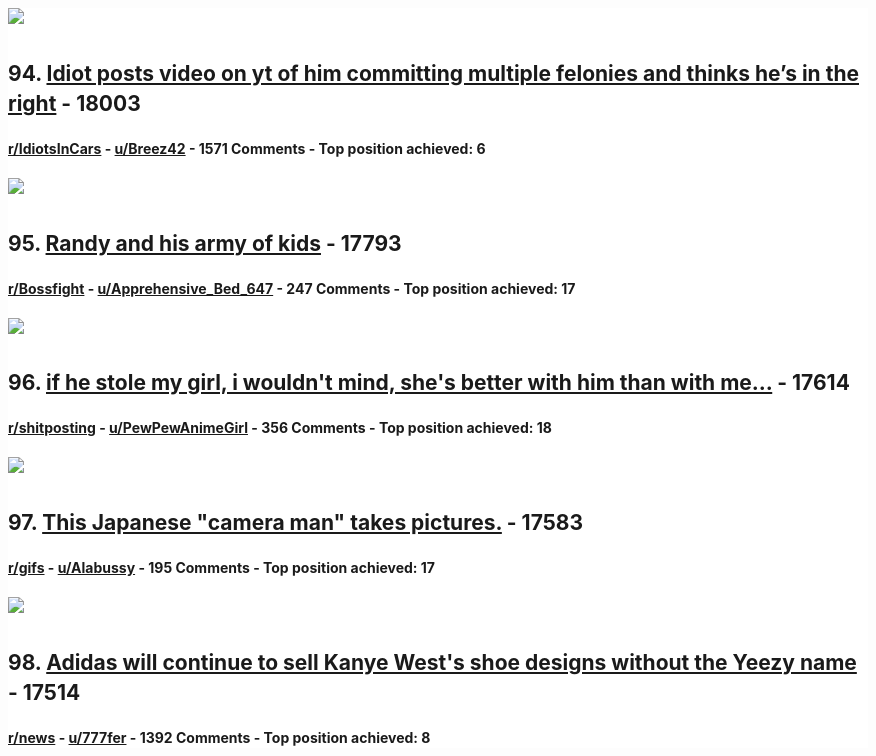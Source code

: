 <a href="https://i.redd.it/t8vggs7xozy91.jpg"><img src="https://a.thumbs.redditmedia.com/HM834pdUrg8kWfDA3vWfsQi8nL_VNHuyQ0VS51fVvL8.jpg"></img></a>

## 94. [Idiot posts video on yt of him committing multiple felonies and thinks he’s in the right](http://reddit.com/r/IdiotsInCars/comments/yq81t9/idiot_posts_video_on_yt_of_him_committing/) - 18003
#### [r/IdiotsInCars](http://reddit.com/r/IdiotsInCars) - [u/Breez42](http://reddit.com/u/Breez42) - 1571 Comments - Top position achieved: 6

<a href="https://v.redd.it/f62pnnvhnuy91"><img src="https://b.thumbs.redditmedia.com/tKfoYRCoW0pVTYm3GdU2HJWbSLPVb52YDA-Io2-pwIs.jpg"></img></a>

## 95. [Randy and his army of kids](http://reddit.com/r/Bossfight/comments/yq5rtm/randy_and_his_army_of_kids/) - 17793
#### [r/Bossfight](http://reddit.com/r/Bossfight) - [u/Apprehensive_Bed_647](http://reddit.com/u/Apprehensive_Bed_647) - 247 Comments - Top position achieved: 17

<a href="https://i.redd.it/562acn884uy91.jpg"><img src="https://b.thumbs.redditmedia.com/7w8W-_SOq5x2UTkST055dxtMWPH-YKcnMgqi8VNOMBs.jpg"></img></a>

## 96. [if he stole my girl, i wouldn't mind, she's better with him than with me...](http://reddit.com/r/shitposting/comments/yqvvua/if_he_stole_my_girl_i_wouldnt_mind_shes_better/) - 17614
#### [r/shitposting](http://reddit.com/r/shitposting) - [u/PewPewAnimeGirl](http://reddit.com/u/PewPewAnimeGirl) - 356 Comments - Top position achieved: 18

<a href="https://i.redd.it/2wgbwins91z91.gif"><img src="https://a.thumbs.redditmedia.com/R2p6bOgP8qeEM2SsyISTePmE4zjXOk7YxnkcWcPqKV0.jpg"></img></a>

## 97. [This Japanese "camera man" takes pictures.](http://reddit.com/r/gifs/comments/yqom72/this_japanese_camera_man_takes_pictures/) - 17583
#### [r/gifs](http://reddit.com/r/gifs) - [u/Alabussy](http://reddit.com/u/Alabussy) - 195 Comments - Top position achieved: 17

<a href="https://i.imgur.com/aLPTRiS.gifv"><img src="https://b.thumbs.redditmedia.com/bVYKe-fGCvwruF21HFZjAYsq6x9FiMYYWEbq2FdTuyg.jpg"></img></a>

## 98. [Adidas will continue to sell Kanye West's shoe designs without the Yeezy name](http://reddit.com/r/news/comments/yqs2ed/adidas_will_continue_to_sell_kanye_wests_shoe/) - 17514
#### [r/news](http://reddit.com/r/news) - [u/777fer](http://reddit.com/u/777fer) - 1392 Comments - Top position achieved: 8
